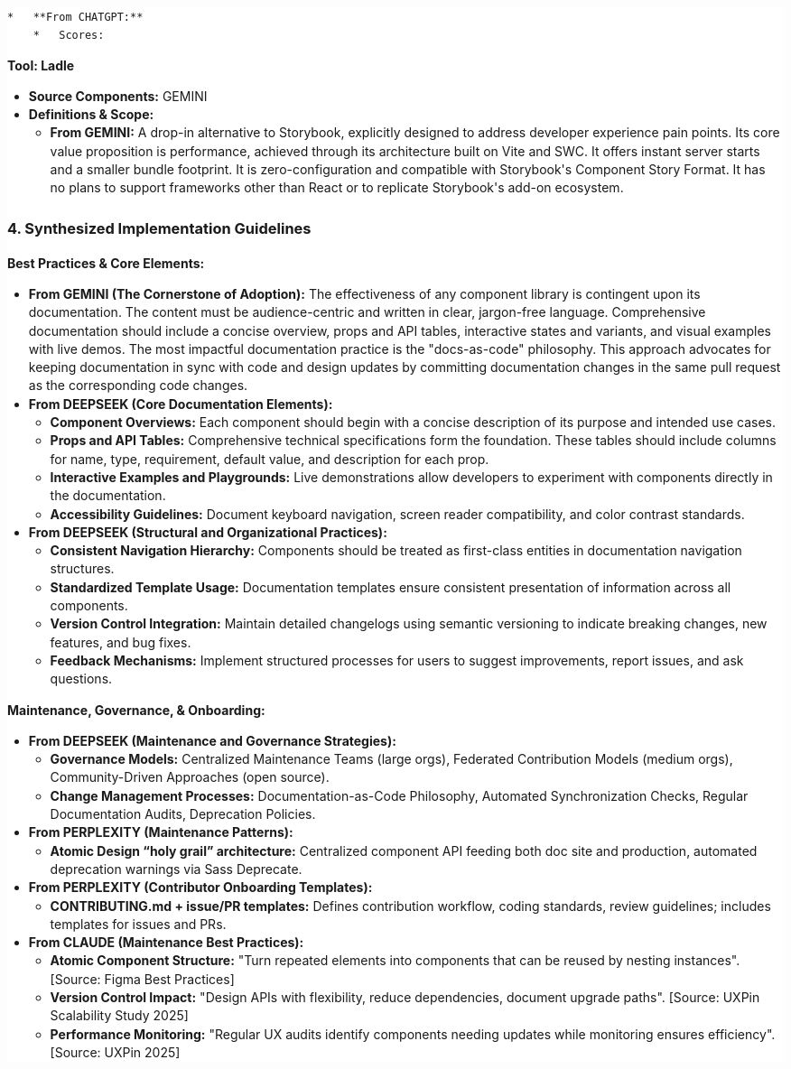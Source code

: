     *   **From CHATGPT:**
        *   Scores:

**Tool: Ladle**

*   **Source Components:** GEMINI
*   **Definitions & Scope:**
    *   **From GEMINI:** A drop-in alternative to Storybook, explicitly designed to address developer experience pain points. Its core value proposition is performance, achieved through its architecture built on Vite and SWC. It offers instant server starts and a smaller bundle footprint. It is zero-configuration and compatible with Storybook's Component Story Format. It has no plans to support frameworks other than React or to replicate Storybook's add-on ecosystem.

### 4. Synthesized Implementation Guidelines

**Best Practices & Core Elements:**
*   **From GEMINI (The Cornerstone of Adoption):** The effectiveness of any component library is contingent upon its documentation. The content must be audience-centric and written in clear, jargon-free language. Comprehensive documentation should include a concise overview, props and API tables, interactive states and variants, and visual examples with live demos. The most impactful documentation practice is the "docs-as-code" philosophy. This approach advocates for keeping documentation in sync with code and design updates by committing documentation changes in the same pull request as the corresponding code changes.
*   **From DEEPSEEK (Core Documentation Elements):**
    *   **Component Overviews:** Each component should begin with a concise description of its purpose and intended use cases.
    *   **Props and API Tables:** Comprehensive technical specifications form the foundation. These tables should include columns for name, type, requirement, default value, and description for each prop.
    *   **Interactive Examples and Playgrounds:** Live demonstrations allow developers to experiment with components directly in the documentation.
    *   **Accessibility Guidelines:** Document keyboard navigation, screen reader compatibility, and color contrast standards.
*   **From DEEPSEEK (Structural and Organizational Practices):**
    *   **Consistent Navigation Hierarchy:** Components should be treated as first-class entities in documentation navigation structures.
    *   **Standardized Template Usage:** Documentation templates ensure consistent presentation of information across all components.
    *   **Version Control Integration:** Maintain detailed changelogs using semantic versioning to indicate breaking changes, new features, and bug fixes.
    *   **Feedback Mechanisms:** Implement structured processes for users to suggest improvements, report issues, and ask questions.

**Maintenance, Governance, & Onboarding:**
*   **From DEEPSEEK (Maintenance and Governance Strategies):**
    *   **Governance Models:** Centralized Maintenance Teams (large orgs), Federated Contribution Models (medium orgs), Community-Driven Approaches (open source).
    *   **Change Management Processes:** Documentation-as-Code Philosophy, Automated Synchronization Checks, Regular Documentation Audits, Deprecation Policies.
*   **From PERPLEXITY (Maintenance Patterns):**
    *   **Atomic Design “holy grail” architecture:** Centralized component API feeding both doc site and production, automated deprecation warnings via Sass Deprecate.
*   **From PERPLEXITY (Contributor Onboarding Templates):**
    *   **CONTRIBUTING.md + issue/PR templates:** Defines contribution workflow, coding standards, review guidelines; includes templates for issues and PRs.
*   **From CLAUDE (Maintenance Best Practices):**
    *   **Atomic Component Structure:** "Turn repeated elements into components that can be reused by nesting instances". [Source: Figma Best Practices]
    *   **Version Control Impact:** "Design APIs with flexibility, reduce dependencies, document upgrade paths". [Source: UXPin Scalability Study 2025]
    *   **Performance Monitoring:** "Regular UX audits identify components needing updates while monitoring ensures efficiency". [Source: UXPin 2025]
